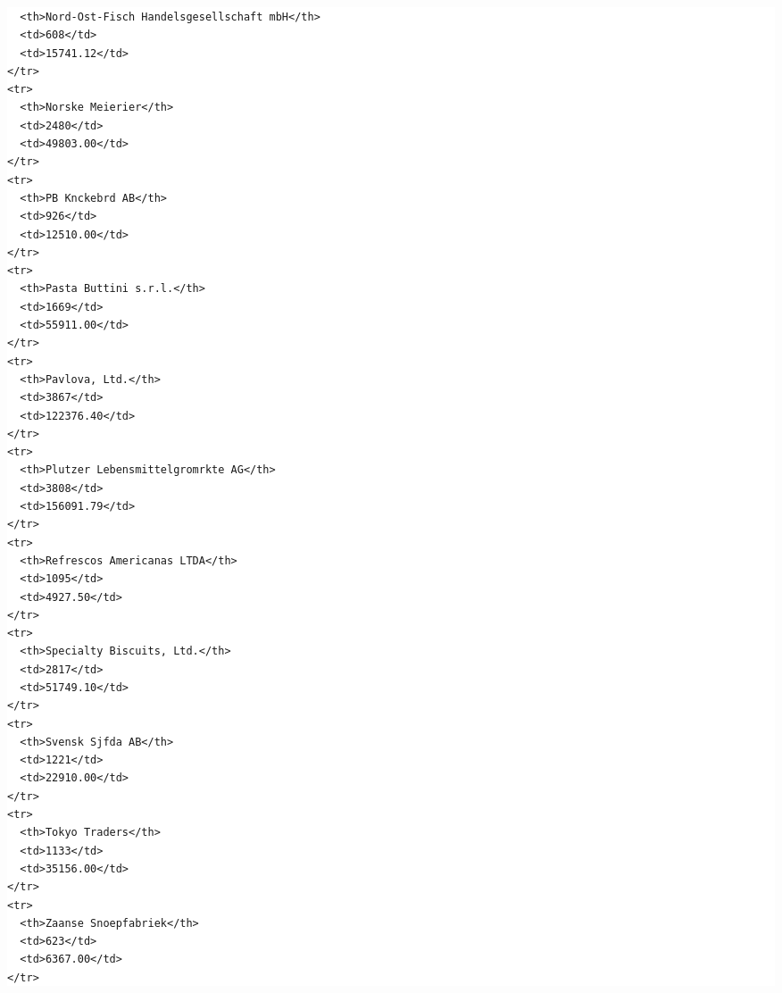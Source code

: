       <th>Nord-Ost-Fisch Handelsgesellschaft mbH</th>
      <td>608</td>
      <td>15741.12</td>
    </tr>
    <tr>
      <th>Norske Meierier</th>
      <td>2480</td>
      <td>49803.00</td>
    </tr>
    <tr>
      <th>PB Knckebrd AB</th>
      <td>926</td>
      <td>12510.00</td>
    </tr>
    <tr>
      <th>Pasta Buttini s.r.l.</th>
      <td>1669</td>
      <td>55911.00</td>
    </tr>
    <tr>
      <th>Pavlova, Ltd.</th>
      <td>3867</td>
      <td>122376.40</td>
    </tr>
    <tr>
      <th>Plutzer Lebensmittelgromrkte AG</th>
      <td>3808</td>
      <td>156091.79</td>
    </tr>
    <tr>
      <th>Refrescos Americanas LTDA</th>
      <td>1095</td>
      <td>4927.50</td>
    </tr>
    <tr>
      <th>Specialty Biscuits, Ltd.</th>
      <td>2817</td>
      <td>51749.10</td>
    </tr>
    <tr>
      <th>Svensk Sjfda AB</th>
      <td>1221</td>
      <td>22910.00</td>
    </tr>
    <tr>
      <th>Tokyo Traders</th>
      <td>1133</td>
      <td>35156.00</td>
    </tr>
    <tr>
      <th>Zaanse Snoepfabriek</th>
      <td>623</td>
      <td>6367.00</td>
    </tr>
  </tbody>
</table>
</div>
